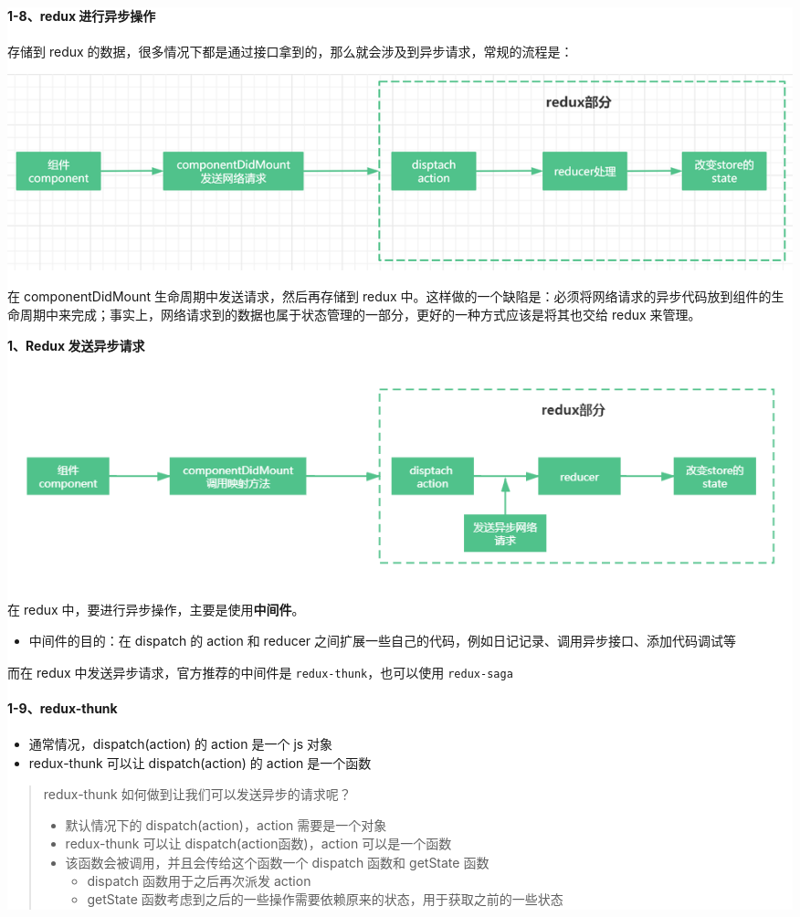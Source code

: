 
#### 1-8、redux 进行异步操作

存储到 redux 的数据，很多情况下都是通过接口拿到的，那么就会涉及到异步请求，常规的流程是：

![](./imgs/img16.png)

在 componentDidMount 生命周期中发送请求，然后再存储到 redux 中。这样做的一个缺陷是：必须将网络请求的异步代码放到组件的生命周期中来完成；事实上，网络请求到的数据也属于状态管理的一部分，更好的一种方式应该是将其也交给 redux 来管理。



**1、Redux 发送异步请求**

![](./imgs/img10.png)

在 redux 中，要进行异步操作，主要是使用**中间件**。

- 中间件的目的：在 dispatch 的 action 和 reducer 之间扩展一些自己的代码，例如日记记录、调用异步接口、添加代码调试等

而在 redux 中发送异步请求，官方推荐的中间件是 `redux-thunk`，也可以使用 `redux-saga`



#### 1-9、redux-thunk

- 通常情况，dispatch(action) 的 action 是一个 js 对象
- redux-thunk 可以让 dispatch(action) 的 action 是一个函数

> redux-thunk 如何做到让我们可以发送异步的请求呢？
>
> - 默认情况下的 dispatch(action)，action 需要是一个对象
> - redux-thunk 可以让 dispatch(action函数)，action 可以是一个函数
> - 该函数会被调用，并且会传给这个函数一个 dispatch 函数和 getState 函数
>   - dispatch 函数用于之后再次派发 action
>   - getState 函数考虑到之后的一些操作需要依赖原来的状态，用于获取之前的一些状态
